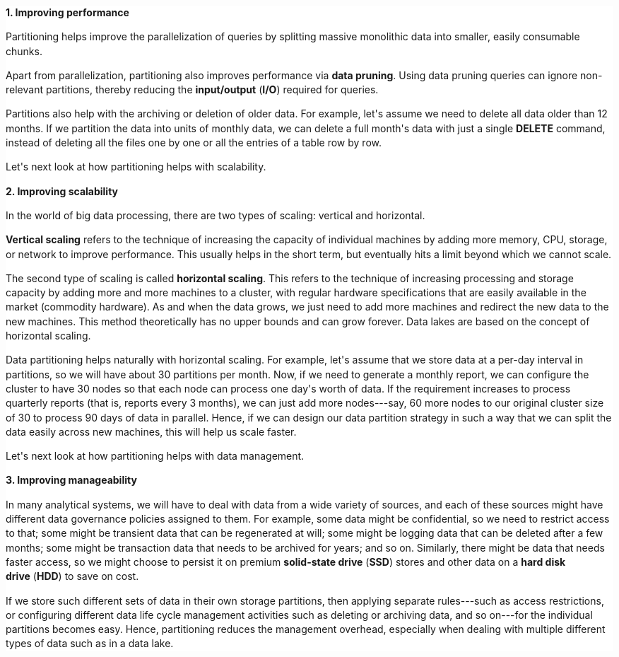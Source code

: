**1. Improving performance**

Partitioning helps improve the parallelization of queries by splitting massive monolithic data into smaller, easily consumable chunks.

Apart from parallelization, partitioning also improves performance via **data pruning**. Using data pruning queries can ignore non-relevant partitions, thereby reducing the **input/output** (**I/O**) required for queries.

Partitions also help with the archiving or deletion of older data. For example, let's assume we need to delete all data older than 12 months. If we partition the data into units of monthly data, we can delete a full month's data with just a single **DELETE** command, instead of deleting all the files one by one or all the entries of a table row by row.

Let's next look at how partitioning helps with scalability.

**2. Improving scalability**

In the world of big data processing, there are two types of scaling: vertical and horizontal.

**Vertical scaling** refers to the technique of increasing the capacity of individual machines by adding more memory, CPU, storage, or network to improve performance. This usually helps in the short term, but eventually hits a limit beyond which we cannot scale.

The second type of scaling is called **horizontal scaling**. This refers to the technique of increasing processing and storage capacity by adding more and more machines to a cluster, with regular hardware specifications that are easily available in the market (commodity hardware). As and when the data grows, we just need to add more machines and redirect the new data to the new machines. This method theoretically has no upper bounds and can grow forever. Data lakes are based on the concept of horizontal scaling.

Data partitioning helps naturally with horizontal scaling. For example, let's assume that we store data at a per-day interval in partitions, so we will have about 30 partitions per month. Now, if we need to generate a monthly report, we can configure the cluster to have 30 nodes so that each node can process one day's worth of data. If the requirement increases to process quarterly reports (that is, reports every 3 months), we can just add more nodes---say, 60 more nodes to our original cluster size of 30 to process 90 days of data in parallel. Hence, if we can design our data partition strategy in such a way that we can split the data easily across new machines, this will help us scale faster.

Let's next look at how partitioning helps with data management.

**3. Improving manageability**

In many analytical systems, we will have to deal with data from a wide variety of sources, and each of these sources might have different data governance policies assigned to them. For example, some data might be confidential, so we need to restrict access to that; some might be transient data that can be regenerated at will; some might be logging data that can be deleted after a few months; some might be transaction data that needs to be archived for years; and so on. Similarly, there might be data that needs faster access, so we might choose to persist it on premium **solid-state drive** (**SSD**) stores and other data on a **hard disk drive** (**HDD**) to save on cost.

If we store such different sets of data in their own storage partitions, then applying separate rules---such as access restrictions, or configuring different data life cycle management activities such as deleting or archiving data, and so on---for the individual partitions becomes easy. Hence, partitioning reduces the management overhead, especially when dealing with multiple different types of data such as in a data lake.
